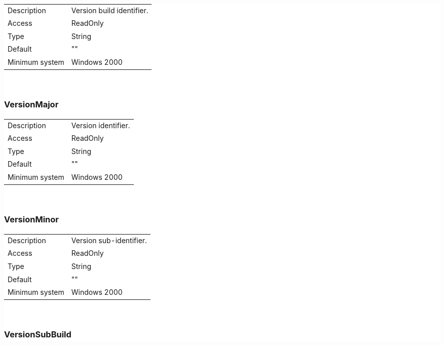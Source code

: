 

|                |                           |
|----------------|---------------------------|
| Description    | Version build identifier. |
| Access         | ReadOnly                  |
| Type           | String                    |
| Default        | ""                        |
| Minimum system | Windows 2000              |



 

### VersionMajor



|                |                     |
|----------------|---------------------|
| Description    | Version identifier. |
| Access         | ReadOnly            |
| Type           | String              |
| Default        | ""                  |
| Minimum system | Windows 2000        |



 

### VersionMinor



|                |                         |
|----------------|-------------------------|
| Description    | Version sub-identifier. |
| Access         | ReadOnly                |
| Type           | String                  |
| Default        | ""                      |
| Minimum system | Windows 2000            |



 

### VersionSubBuild


